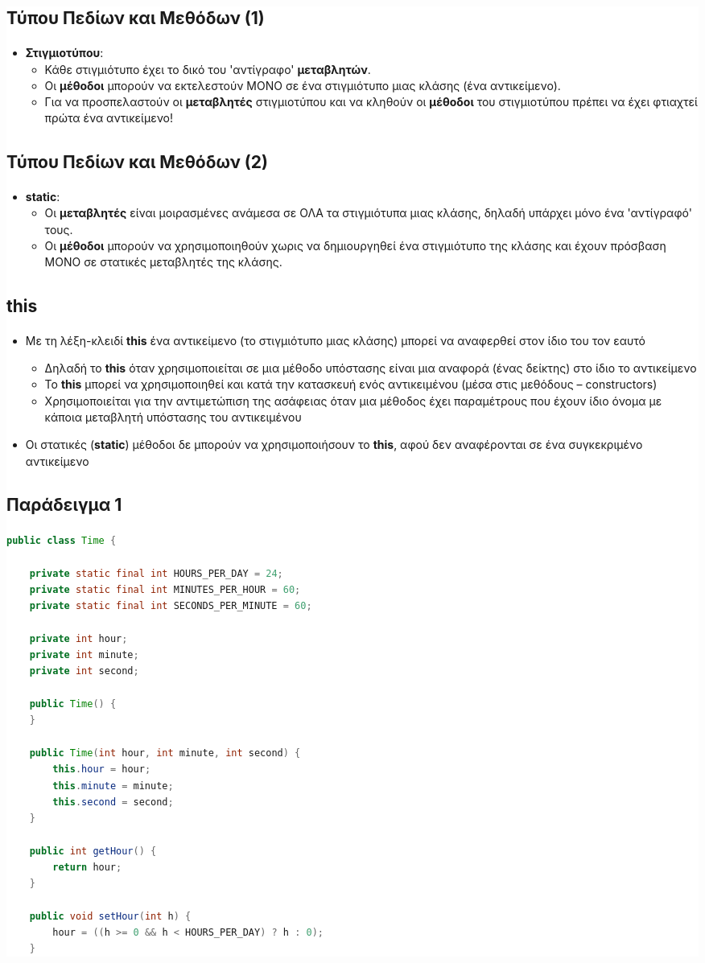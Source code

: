 
## Τύπου Πεδίων και Μεθόδων (1)

* **Στιγμιοτύπου**:
	* Κάθε στιγμιότυπο έχει το δικό του 'αντίγραφο' **μεταβλητών**.
	* Οι **μέθοδοι** μπορούν να εκτελεστούν ΜΟΝΟ σε ένα στιγμιότυπο μιας κλάσης (ένα αντικείμενο).
	* Για να προσπελαστούν οι **μεταβλητές** στιγμιοτύπου και να κληθούν οι **μέθοδοι** του στιγμιοτύπου πρέπει να έχει φτιαχτεί πρώτα ένα αντικείμενο!


## Τύπου Πεδίων και Μεθόδων (2)

* **static**:
	* Οι **μεταβλητές** είναι μοιρασμένες ανάμεσα σε ΟΛΑ τα στιγμιότυπα μιας κλάσης, δηλαδή υπάρχει μόνο ένα 'αντίγραφό' τους.
	* Οι **μέθοδοι** μπορούν να χρησιμοποιηθούν χωρις να δημιουργηθεί ένα στιγμιότυπο της κλάσης και έχουν πρόσβαση ΜΟΝΟ σε στατικές μεταβλητές της κλάσης.


## this

* Με τη λέξη-κλειδί **this** ένα αντικείμενο (το στιγμιότυπο μιας κλάσης) μπορεί να αναφερθεί στον ίδιο του τον εαυτό
	* Δηλαδή το **this** όταν χρησιμοποιείται σε μια μέθοδο υπόστασης είναι μια αναφορά (ένας δείκτης) στο ίδιο το αντικείμενο
	* Το **this** μπορεί να χρησιμοποιηθεί και κατά την κατασκευή ενός αντικειμένου (μέσα στις μεθόδους – constructors)
	* Χρησιμοποιείται για την αντιμετώπιση της ασάφειας όταν μια μέθοδος έχει παραμέτρους που έχουν ίδιο όνομα με κάποια μεταβλητή υπόστασης του αντικειμένου

* Οι στατικές (**static**) μέθοδοι δε μπορούν να χρησιμοποιήσουν το **this**, αφού δεν αναφέρονται σε ένα συγκεκριμένο αντικείμενο


## Παράδειγμα 1

```java
public class Time {

	private static final int HOURS_PER_DAY = 24;
	private static final int MINUTES_PER_HOUR = 60;
	private static final int SECONDS_PER_MINUTE = 60;

	private int hour;
	private int minute;
	private int second;

	public Time() {
	}

	public Time(int hour, int minute, int second) {
		this.hour = hour;
		this.minute = minute;
		this.second = second;
	}

	public int getHour() {
		return hour;
	}

	public void setHour(int h) {
		hour = ((h >= 0 && h < HOURS_PER_DAY) ? h : 0);
	}
```
